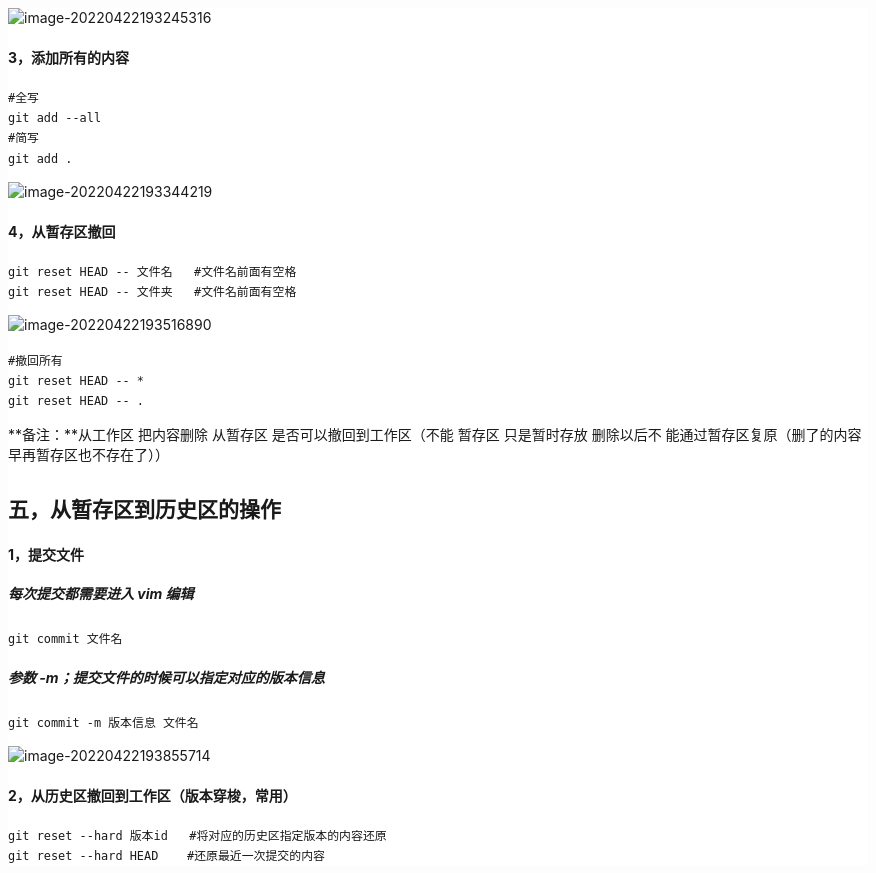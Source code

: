 ![image-20220422193245316](C:\Users\Administrator\AppData\Roaming\Typora\typora-user-images\image-20220422193245316.png)

#### 3，添加所有的内容

```shell
#全写
git add --all
#简写
git add .
```

![image-20220422193344219](C:\Users\Administrator\AppData\Roaming\Typora\typora-user-images\image-20220422193344219.png)

#### 4，从暂存区撤回

```shell
git reset HEAD -- 文件名	#文件名前面有空格
git reset HEAD -- 文件夹	#文件名前面有空格
```

![image-20220422193516890](C:\Users\Administrator\AppData\Roaming\Typora\typora-user-images\image-20220422193516890.png)

```shell
#撤回所有
git reset HEAD -- *
git reset HEAD -- .
```

**备注：**从工作区 把内容删除 从暂存区 是否可以撤回到工作区（不能 暂存区 只是暂时存放 删除以后不
能通过暂存区复原（删了的内容早再暂存区也不存在了））

## 五，从暂存区到历史区的操作

#### 1，提交文件

##### 每次提交都需要进入 vim 编辑

```shell
git commit 文件名
```

##### 参数 -m；提交文件的时候可以指定对应的版本信息

```shell
git commit -m 版本信息 文件名
```

![image-20220422193855714](C:\Users\Administrator\AppData\Roaming\Typora\typora-user-images\image-20220422193855714.png)

#### 2，从历史区撤回到工作区（版本穿梭，常用）

```shell
git reset --hard 版本id	#将对应的历史区指定版本的内容还原
git reset --hard HEAD	 #还原最近一次提交的内容
```
